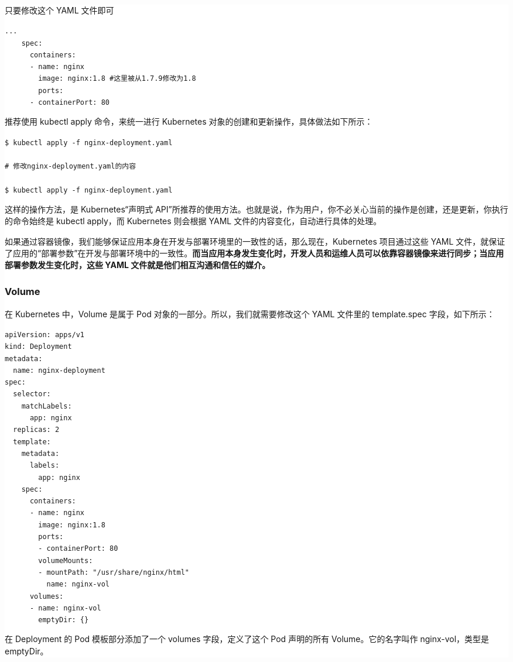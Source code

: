 只要修改这个 YAML 文件即可
```
...    
    spec:
      containers:
      - name: nginx
        image: nginx:1.8 #这里被从1.7.9修改为1.8
        ports:
      - containerPort: 80
```

推荐使用 kubectl apply 命令，来统一进行 Kubernetes 对象的创建和更新操作，具体做法如下所示：
```
$ kubectl apply -f nginx-deployment.yaml

# 修改nginx-deployment.yaml的内容

$ kubectl apply -f nginx-deployment.yaml
```
这样的操作方法，是 Kubernetes“声明式 API”所推荐的使用方法。也就是说，作为用户，你不必关心当前的操作是创建，还是更新，你执行的命令始终是 kubectl apply，而 Kubernetes 则会根据 YAML 文件的内容变化，自动进行具体的处理。


如果通过容器镜像，我们能够保证应用本身在开发与部署环境里的一致性的话，那么现在，Kubernetes 项目通过这些 YAML 文件，就保证了应用的“部署参数”在开发与部署环境中的一致性。**而当应用本身发生变化时，开发人员和运维人员可以依靠容器镜像来进行同步；当应用部署参数发生变化时，这些 YAML 文件就是他们相互沟通和信任的媒介。**

### Volume

在 Kubernetes 中，Volume 是属于 Pod 对象的一部分。所以，我们就需要修改这个 YAML 文件里的 template.spec 字段，如下所示：
```
apiVersion: apps/v1
kind: Deployment
metadata:
  name: nginx-deployment
spec:
  selector:
    matchLabels:
      app: nginx
  replicas: 2
  template:
    metadata:
      labels:
        app: nginx
    spec:
      containers:
      - name: nginx
        image: nginx:1.8
        ports:
        - containerPort: 80
        volumeMounts:
        - mountPath: "/usr/share/nginx/html"
          name: nginx-vol
      volumes:
      - name: nginx-vol
        emptyDir: {}
```
在 Deployment 的 Pod 模板部分添加了一个 volumes 字段，定义了这个 Pod 声明的所有 Volume。它的名字叫作 nginx-vol，类型是 emptyDir。
